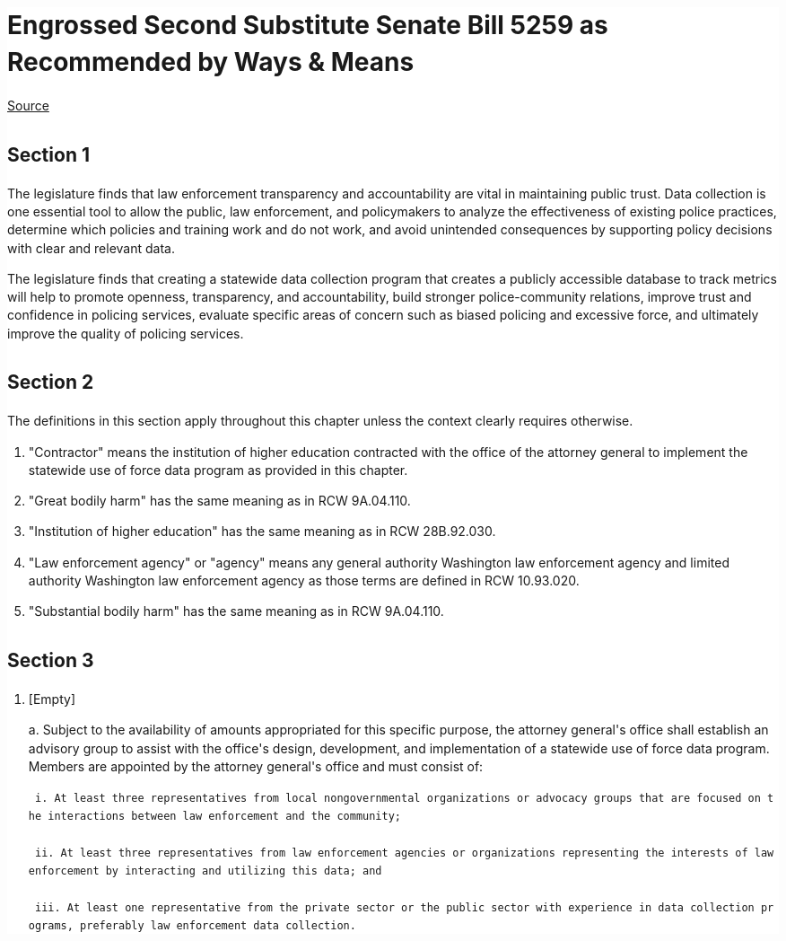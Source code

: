 # Engrossed Second Substitute Senate Bill 5259 as Recommended by Ways & Means

[Source](http://lawfilesext.leg.wa.gov/biennium/2021-22/Xml/Bills/Senate%20Bills/5259-S2.E.xml)
## Section 1
The legislature finds that law enforcement transparency and accountability are vital in maintaining public trust. Data collection is one essential tool to allow the public, law enforcement, and policymakers to analyze the effectiveness of existing police practices, determine which policies and training work and do not work, and avoid unintended consequences by supporting policy decisions with clear and relevant data.

The legislature finds that creating a statewide data collection program that creates a publicly accessible database to track metrics will help to promote openness, transparency, and accountability, build stronger police-community relations, improve trust and confidence in policing services, evaluate specific areas of concern such as biased policing and excessive force, and ultimately improve the quality of policing services.


## Section 2
The definitions in this section apply throughout this chapter unless the context clearly requires otherwise.

1. "Contractor" means the institution of higher education contracted with the office of the attorney general to implement the statewide use of force data program as provided in this chapter.

2. "Great bodily harm" has the same meaning as in RCW 9A.04.110.

3. "Institution of higher education" has the same meaning as in RCW 28B.92.030.

4. "Law enforcement agency" or "agency" means any general authority Washington law enforcement agency and limited authority Washington law enforcement agency as those terms are defined in RCW 10.93.020.

5. "Substantial bodily harm" has the same meaning as in RCW 9A.04.110.


## Section 3
1. [Empty]

    a. Subject to the availability of amounts appropriated for this specific purpose, the attorney general's office shall establish an advisory group to assist with the office's design, development, and implementation of a statewide use of force data program. Members are appointed by the attorney general's office and must consist of:

        i. At least three representatives from local nongovernmental organizations or advocacy groups that are focused on the interactions between law enforcement and the community;

        ii. At least three representatives from law enforcement agencies or organizations representing the interests of law enforcement by interacting and utilizing this data; and

        iii. At least one representative from the private sector or the public sector with experience in data collection programs, preferably law enforcement data collection.
